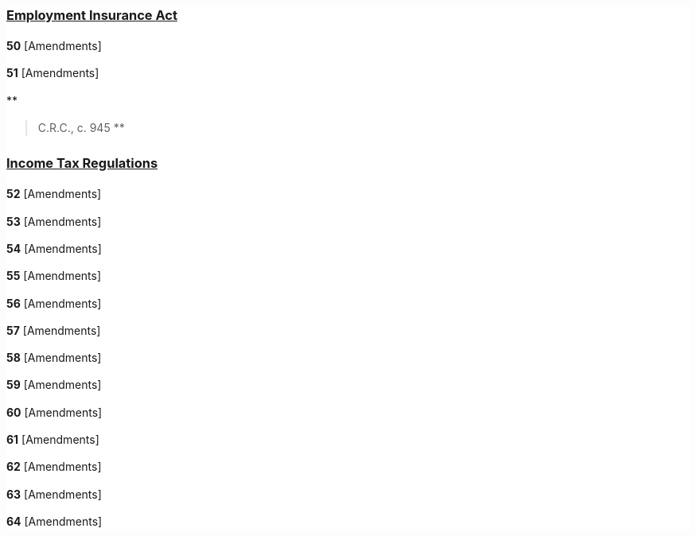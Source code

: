 ### [Employment Insurance Act](/en/Acts/Statutes%20of%20Canada/1996/c.%2023.md)


**50** [Amendments]



**51** [Amendments]




**
> C.R.C., c. 945
**

### [Income Tax Regulations](/en/Regulations/Consolidated%20Regulations%20of%20Canada/901-1000/C.R.C.,%20c.%20945.md)


**52** [Amendments]



**53** [Amendments]



**54** [Amendments]



**55** [Amendments]



**56** [Amendments]



**57** [Amendments]



**58** [Amendments]



**59** [Amendments]



**60** [Amendments]



**61** [Amendments]



**62** [Amendments]



**63** [Amendments]



**64** [Amendments]

